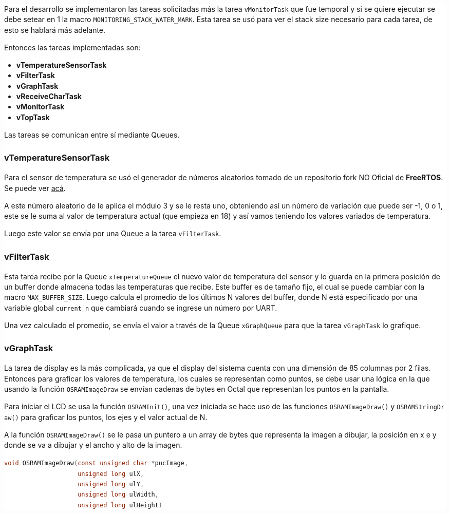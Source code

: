 Para el desarrollo se implementaron las tareas solicitadas más la tarea `vMonitorTask` que fue temporal y si se quiere ejecutar se debe setear en 1 la macro `MONITORING_STACK_WATER_MARK`. Esta tarea se usó para ver el stack size necesario para cada tarea, de esto se hablará más adelante.

Entonces las tareas implementadas son:

- __vTemperatureSensorTask__
- __vFilterTask__
- __vGraphTask__
- __vReceiveCharTask__
- __vMonitorTask__
- __vTopTask__

Las tareas se comunican entre sí mediante Queues.

### vTemperatureSensorTask

Para el sensor de temperatura se usó el generador de números aleatorios tomado de un repositorio fork NO Oficial de __FreeRTOS__. Se puede ver [acá](https://github.com/istarc/freertos/blob/master/FreeRTOS/Demo/CORTEX_A5_SAMA5D3x_Xplained_IAR/AtmelFiles/libboard_sama5d3x-ek/source/rand.c).

A este número aleatorio de le aplica el módulo 3 y se le resta uno, obteniendo así un número de variación que puede ser -1, 0 o 1, este se le suma al valor de temperatura actual (que empieza en 18) y así vamos teniendo los valores variados de temperatura.

Luego este valor se envía por una Queue a la tarea `vFilterTask`.

### vFilterTask

Esta tarea recibe por la Queue `xTemperatureQueue` el nuevo valor de temperatura del sensor y lo guarda en la primera posición de un buffer donde almacena todas las temperaturas que recibe. Este buffer es de tamaño fijo, el cual se puede cambiar con la macro `MAX_BUFFER_SIZE`. Luego calcula el promedio de los últimos N valores del buffer, donde N está especificado por una variable global `current_n` que cambiará cuando se ingrese un número por UART.

Una vez calculado el promedio, se envía el valor a través de la Queue `xGraphQueue` para que la tarea `vGraphTask` lo grafique.

### vGraphTask

La tarea de display es la más complicada, ya que el display del sistema cuenta con una dimensión de 85 columnas por 2 filas. Entonces para graficar los valores de temperatura, los cuales se representan como puntos, se debe usar una lógica en la que usando la función `OSRAMImageDraw` se envían cadenas de bytes en Octal que representan los puntos en la pantalla.

Para iniciar el LCD se usa la función `OSRAMInit()`, una vez iniciada se hace uso de las funciones `OSRAMImageDraw()` y `OSRAMStringDraw()` para graficar los puntos, los ejes y el valor actual de N.

A la función `OSRAMImageDraw()` se le pasa un puntero a un array de bytes que representa la imagen a dibujar, la posición en x e y donde se va a dibujar y el ancho y alto de la imagen.

```c
void OSRAMImageDraw(const unsigned char *pucImage,
                    unsigned long ulX,
                    unsigned long ulY,
                    unsigned long ulWidth,
                    unsigned long ulHeight)
```
